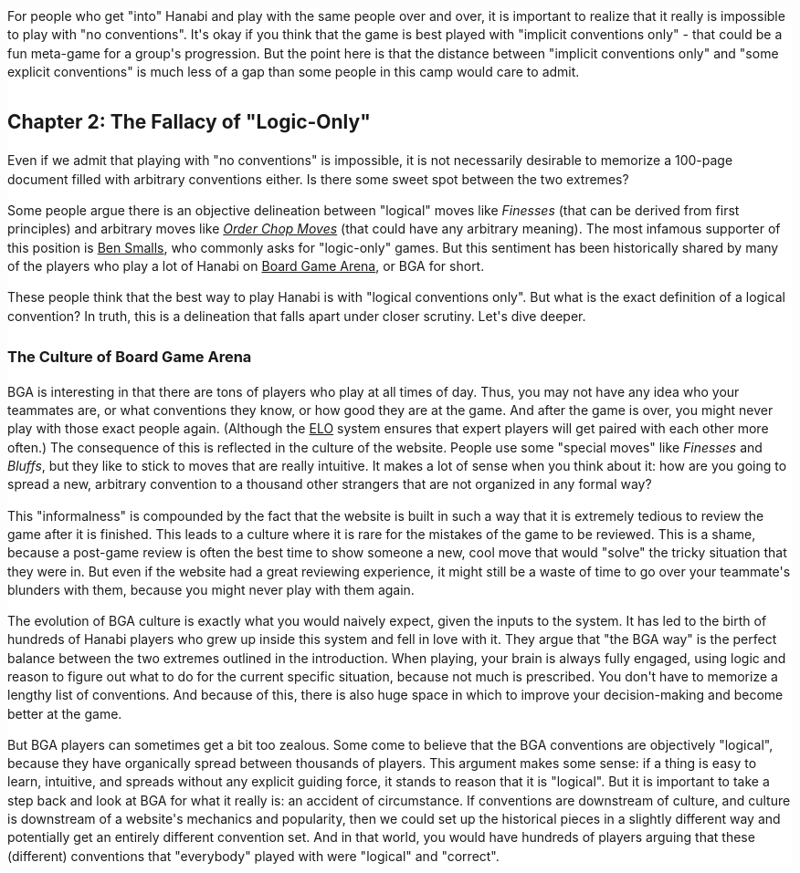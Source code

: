 For people who get "into" Hanabi and play with the same people over and over, it is important to realize that it really is impossible to play with "no conventions". It's okay if you think that the game is best played with "implicit conventions only" - that could be a fun meta-game for a group's progression. But the point here is that the distance between "implicit conventions only" and "some explicit conventions" is much less of a gap than some people in this camp would care to admit.

## Chapter 2: The Fallacy of "Logic-Only"

Even if we admit that playing with "no conventions" is impossible, it is not necessarily desirable to memorize a 100-page document filled with arbitrary conventions either. Is there some sweet spot between the two extremes?

Some people argue there is an objective delineation between "logical" moves like _Finesses_ (that can be derived from first principles) and arbitrary moves like [_Order Chop Moves_](https://hanabi.github.io/level-4/#the-order-chop-move-ocm) (that could have any arbitrary meaning). The most infamous supporter of this position is [Ben Smalls](https://boardgamegeek.com/user/smallman), who commonly asks for "logic-only" games. But this sentiment has been historically shared by many of the players who play a lot of Hanabi on [Board Game Arena](https://en.boardgamearena.com/), or BGA for short.

These people think that the best way to play Hanabi is with "logical conventions only". But what is the exact definition of a logical convention? In truth, this is a delineation that falls apart under closer scrutiny. Let's dive deeper.

### The Culture of Board Game Arena

BGA is interesting in that there are tons of players who play at all times of day. Thus, you may not have any idea who your teammates are, or what conventions they know, or how good they are at the game. And after the game is over, you might never play with those exact people again. (Although the [ELO](https://en.wikipedia.org/wiki/Elo_rating_system) system ensures that expert players will get paired with each other more often.) The consequence of this is reflected in the culture of the website. People use some "special moves" like _Finesses_ and _Bluffs_, but they like to stick to moves that are really intuitive. It makes a lot of sense when you think about it: how are you going to spread a new, arbitrary convention to a thousand other strangers that are not organized in any formal way?

This "informalness" is compounded by the fact that the website is built in such a way that it is extremely tedious to review the game after it is finished. This leads to a culture where it is rare for the mistakes of the game to be reviewed. This is a shame, because a post-game review is often the best time to show someone a new, cool move that would "solve" the tricky situation that they were in. But even if the website had a great reviewing experience, it might still be a waste of time to go over your teammate's blunders with them, because you might never play with them again.

The evolution of BGA culture is exactly what you would naively expect, given the inputs to the system. It has led to the birth of hundreds of Hanabi players who grew up inside this system and fell in love with it. They argue that "the BGA way" is the perfect balance between the two extremes outlined in the introduction. When playing, your brain is always fully engaged, using logic and reason to figure out what to do for the current specific situation, because not much is prescribed. You don't have to memorize a lengthy list of conventions. And because of this, there is also huge space in which to improve your decision-making and become better at the game.

But BGA players can sometimes get a bit too zealous. Some come to believe that the BGA conventions are objectively "logical", because they have organically spread between thousands of players. This argument makes some sense: if a thing is easy to learn, intuitive, and spreads without any explicit guiding force, it stands to reason that it is "logical". But it is important to take a step back and look at BGA for what it really is: an accident of circumstance. If conventions are downstream of culture, and culture is downstream of a website's mechanics and popularity, then we could set up the historical pieces in a slightly different way and potentially get an entirely different convention set. And in that world, you would have hundreds of players arguing that these (different) conventions that "everybody" played with were "logical" and "correct".
